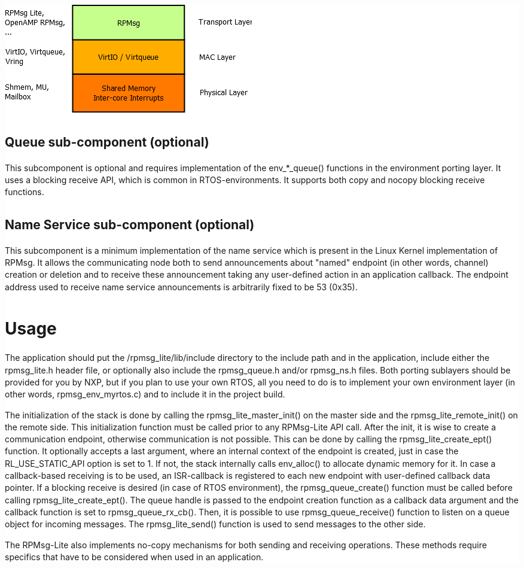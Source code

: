 ![RPMsg ISO/OSI Layered Model](./doxygen/images/rpmsg_isoosi.png)

## Queue sub-component (optional)

This subcomponent is optional and requires implementation of the env_*_queue() functions in the environment porting layer. It uses a blocking receive API, which is common in RTOS-environments. It supports both copy and nocopy blocking receive functions.

## Name Service sub-component (optional)

This subcomponent is a minimum implementation of the name service which is present in the Linux Kernel implementation of RPMsg. It allows the communicating node both to send announcements about "named" endpoint (in other words, channel) creation or deletion and to receive these announcement taking any user-defined action in an application callback. The endpoint address used to receive name service announcements is arbitrarily fixed to be 53 (0x35).

# Usage

The application should put the /rpmsg_lite/lib/include directory to the include path and in the application, include either the rpmsg_lite.h header file, or optionally also include the rpmsg_queue.h and/or rpmsg_ns.h files. Both porting sublayers should be provided for you by NXP, but if you plan to use your own RTOS, all you need to do is to implement your own environment layer (in other words, rpmsg_env_myrtos.c) and to include it in the project build.

The initialization of the stack is done by calling the rpmsg_lite_master_init() on the master side and the rpmsg_lite_remote_init() on the remote side. This initialization function must be called prior to any RPMsg-Lite API call. After the init, it is wise to create a communication endpoint, otherwise communication is not possible. This can be done by calling the rpmsg_lite_create_ept() function. It optionally accepts a last argument, where an internal context of the endpoint is created, just in case the RL_USE_STATIC_API option is set to 1. If not, the stack internally calls env_alloc() to allocate dynamic memory for it. In case a callback-based receiving is to be used, an ISR-callback is registered to each new endpoint with user-defined callback data pointer. If a blocking receive is desired (in case of RTOS environment), the rpmsg_queue_create() function must be called before calling rpmsg_lite_create_ept(). The queue handle is passed to the endpoint creation function as a callback data argument and the callback function is set to rpmsg_queue_rx_cb(). Then, it is possible to use rpmsg_queue_receive() function to listen on a queue object for incoming messages. The rpmsg_lite_send() function is used to send messages to the other side.

The RPMsg-Lite also implements no-copy mechanisms for both sending and receiving operations. These methods require
specifics that have to be considered when used in an application.
